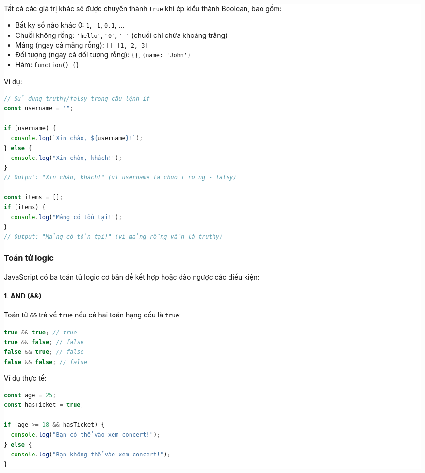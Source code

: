 Tất cả các giá trị khác sẽ được chuyển thành `true` khi ép kiểu thành Boolean, bao gồm:

- Bất kỳ số nào khác 0: `1`, `-1`, `0.1`, ...
- Chuỗi không rỗng: `'hello'`, `"0"`, `' '` (chuỗi chỉ chứa khoảng trắng)
- Mảng (ngay cả mảng rỗng): `[]`, `[1, 2, 3]`
- Đối tượng (ngay cả đối tượng rỗng): `{}`, `{name: 'John'}`
- Hàm: `function() {}`

Ví dụ:

```javascript
// Sử dụng truthy/falsy trong câu lệnh if
const username = "";

if (username) {
  console.log(`Xin chào, ${username}!`);
} else {
  console.log("Xin chào, khách!");
}
// Output: "Xin chào, khách!" (vì username là chuỗi rỗng - falsy)

const items = [];
if (items) {
  console.log("Mảng có tồn tại!");
}
// Output: "Mảng có tồn tại!" (vì mảng rỗng vẫn là truthy)
```

### Toán tử logic

JavaScript có ba toán tử logic cơ bản để kết hợp hoặc đảo ngược các điều kiện:

#### 1. AND (&&)

Toán tử `&&` trả về `true` nếu cả hai toán hạng đều là `true`:

```javascript
true && true; // true
true && false; // false
false && true; // false
false && false; // false
```

Ví dụ thực tế:

```javascript
const age = 25;
const hasTicket = true;

if (age >= 18 && hasTicket) {
  console.log("Bạn có thể vào xem concert!");
} else {
  console.log("Bạn không thể vào xem concert!");
}
```
